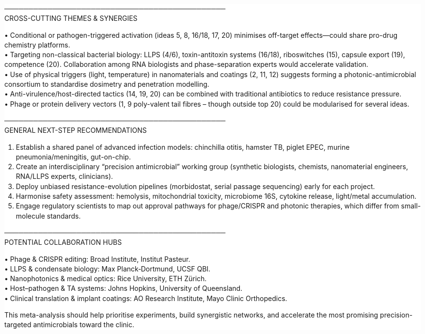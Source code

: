 ──────────────────────────────────────────────  
CROSS-CUTTING THEMES & SYNERGIES  

• Conditional or pathogen-triggered activation (ideas 5, 8, 16/18, 17, 20) minimises off-target effects—could share pro-drug chemistry platforms.  
• Targeting non-classical bacterial biology: LLPS (4/6), toxin-antitoxin systems (16/18), riboswitches (15), capsule export (19), competence (20). Collaboration among RNA biologists and phase-separation experts would accelerate validation.  
• Use of physical triggers (light, temperature) in nanomaterials and coatings (2, 11, 12) suggests forming a photonic-antimicrobial consortium to standardise dosimetry and penetration modelling.  
• Anti-virulence/host-directed tactics (14, 19, 20) can be combined with traditional antibiotics to reduce resistance pressure.  
• Phage or protein delivery vectors (1, 9 poly-valent tail fibres – though outside top 20) could be modularised for several ideas.

──────────────────────────────────────────────  
GENERAL NEXT-STEP RECOMMENDATIONS  

1. Establish a shared panel of advanced infection models: chinchilla otitis, hamster TB, piglet EPEC, murine pneumonia/meningitis, gut-on-chip.  
2. Create an interdisciplinary “precision antimicrobial” working group (synthetic biologists, chemists, nanomaterial engineers, RNA/LLPS experts, clinicians).  
3. Deploy unbiased resistance-evolution pipelines (morbidostat, serial passage sequencing) early for each project.  
4. Harmonise safety assessment: hemolysis, mitochondrial toxicity, microbiome 16S, cytokine release, light/metal accumulation.  
5. Engage regulatory scientists to map out approval pathways for phage/CRISPR and photonic therapies, which differ from small-molecule standards.

──────────────────────────────────────────────  
POTENTIAL COLLABORATION HUBS  

• Phage & CRISPR editing: Broad Institute, Institut Pasteur.  
• LLPS & condensate biology: Max Planck‐Dortmund, UCSF QBI.  
• Nanophotonics & medical optics: Rice University, ETH Zürich.  
• Host–pathogen & TA systems: Johns Hopkins, University of Queensland.  
• Clinical translation & implant coatings: AO Research Institute, Mayo Clinic Orthopedics.

This meta-analysis should help prioritise experiments, build synergistic networks, and accelerate the most promising precision-targeted antimicrobials toward the clinic.